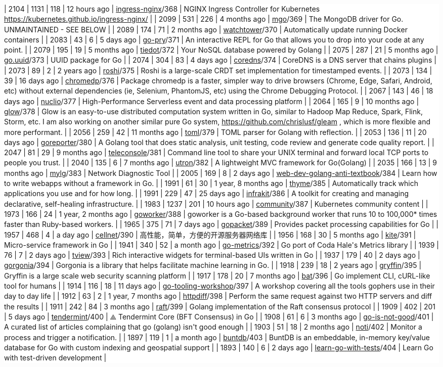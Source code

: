 | 2104 | 1131 | 118 | 12 hours ago | [ingress-nginx](https://github.com/kubernetes/ingress-nginx)/368 | NGINX Ingress Controller for Kubernetes https://kubernetes.github.io/ingress-nginx/ |
| 2099 | 531 | 226 | 4 months ago | [mgo](https://github.com/go-mgo/mgo)/369 | The MongoDB driver for Go. UNMAINTAINED - SEE BELOW |
| 2089 | 174 | 71 | 2 months ago | [watchtower](https://github.com/v2tec/watchtower)/370 | Automatically update running Docker containers |
| 2083 | 43 | 6 | 5 days ago | [go-pry](https://github.com/d4l3k/go-pry)/371 | An interactive REPL for Go that allows you to drop into your code at any point. |
| 2079 | 195 | 19 | 5 months ago | [tiedot](https://github.com/HouzuoGuo/tiedot)/372 | Your NoSQL database powered by Golang |
| 2075 | 287 | 21 | 5 months ago | [go.uuid](https://github.com/satori/go.uuid)/373 | UUID package for Go |
| 2074 | 304 | 83 | 4 days ago | [coredns](https://github.com/coredns/coredns)/374 | CoreDNS is a DNS server that chains plugins |
| 2073 | 89 | 2 | 2 years ago | [roshi](https://github.com/soundcloud/roshi)/375 | Roshi is a large-scale CRDT set implementation for timestamped events. |
| 2073 | 134 | 39 | 16 days ago | [chromedp](https://github.com/chromedp/chromedp)/376 | Package chromedp is a faster, simpler way to drive browsers (Chrome, Edge, Safari, Android, etc) without external dependencies (ie, Selenium, PhantomJS, etc) using the Chrome Debugging Protocol. |
| 2067 | 143 | 46 | 18 days ago | [nuclio](https://github.com/nuclio/nuclio)/377 | High-Performance Serverless event and data processing platform |
| 2064 | 165 | 9 | 10 months ago | [glow](https://github.com/chrislusf/glow)/378 | Glow is an easy-to-use distributed computation system written in Go, similar to Hadoop Map Reduce, Spark, Flink, Storm, etc. I am also working on another similar pure Go system, https://github.com/chrislusf/gleam , which is more flexible and more performant. |
| 2056 | 259 | 42 | 11 months ago | [toml](https://github.com/BurntSushi/toml)/379 | TOML parser for Golang with reflection. |
| 2053 | 136 | 11 | 20 days ago | [goreporter](https://github.com/360EntSecGroup-Skylar/goreporter)/380 | A Golang tool that does static analysis, unit testing, code review and generate code quality report. |
| 2047 | 81 | 29 | 9 months ago | [teleconsole](https://github.com/gravitational/teleconsole)/381 | Command line tool to share your UNIX terminal and forward local TCP ports to people you trust. |
| 2040 | 135 | 6 | 7 months ago | [utron](https://github.com/gernest/utron)/382 | A lightweight MVC framework for Go(Golang) |
| 2035 | 166 | 13 | 9 months ago | [mylg](https://github.com/mehrdadrad/mylg)/383 | Network Diagnostic Tool |
| 2005 | 169 | 8 | 2 days ago | [web-dev-golang-anti-textbook](https://github.com/thewhitetulip/web-dev-golang-anti-textbook)/384 | Learn how to write webapps without a framework in Go. |
| 1991 | 61 | 30 | 1 year, 8 months ago | [thyme](https://github.com/sourcegraph/thyme)/385 | Automatically track which applications you use and for how long. |
| 1991 | 229 | 47 | 25 days ago | [infrakit](https://github.com/docker/infrakit)/386 | A toolkit for creating and managing declarative, self-healing infrastructure. |
| 1983 | 1237 | 201 | 10 hours ago | [community](https://github.com/kubernetes/community)/387 | Kubernetes community content |
| 1973 | 166 | 24 | 1 year, 2 months ago | [goworker](https://github.com/benmanns/goworker)/388 | goworker is a Go-based background worker that runs 10 to 100,000* times faster than Ruby-based workers. |
| 1965 | 375 | 71 | 7 days ago | [gopacket](https://github.com/google/gopacket)/389 | Provides packet processing capabilities for Go |
| 1957 | 468 | 4 | a day ago | [cellnet](https://github.com/davyxu/cellnet)/390 | 高性能，简单，方便的开源服务器网络库 |
| 1956 | 168 | 30 | 5 months ago | [kite](https://github.com/koding/kite)/391 | Micro-service framework in Go |
| 1941 | 340 | 52 | a month ago | [go-metrics](https://github.com/rcrowley/go-metrics)/392 | Go port of Coda Hale's Metrics library |
| 1939 | 76 | 7 | 2 days ago | [tview](https://github.com/rivo/tview)/393 | Rich interactive widgets for terminal-based UIs written in Go |
| 1937 | 179 | 40 | 2 days ago | [gorgonia](https://github.com/gorgonia/gorgonia)/394 | Gorgonia is a library that helps facilitate machine learning in Go. |
| 1918 | 239 | 18 | 2 years ago | [gryffin](https://github.com/yahoo/gryffin)/395 | Gryffin is a large scale web security scanning platform |
| 1917 | 178 | 20 | 7 months ago | [bat](https://github.com/astaxie/bat)/396 | Go implement CLI, cURL-like tool for humans |
| 1914 | 116 | 18 | 11 days ago | [go-tooling-workshop](https://github.com/campoy/go-tooling-workshop)/397 | A workshop covering all the tools gophers use in their day to day life |
| 1912 | 63 | 2 | 1 year, 7 months ago | [httpdiff](https://github.com/jgrahamc/httpdiff)/398 | Perform the same request against two HTTP servers and diff the results |
| 1911 | 242 | 84 | 3 months ago | [raft](https://github.com/hashicorp/raft)/399 | Golang implementation of the Raft consensus protocol |
| 1909 | 402 | 201 | 5 days ago | [tendermint](https://github.com/tendermint/tendermint)/400 | ⟁ Tendermint Core (BFT Consensus) in Go |
| 1908 | 61 | 6 | 3 months ago | [go-is-not-good](https://github.com/ksimka/go-is-not-good)/401 | A curated list of articles complaining that go (golang) isn't good enough |
| 1903 | 51 | 18 | 2 months ago | [noti](https://github.com/variadico/noti)/402 | Monitor a process and trigger a notification. |
| 1897 | 119 | 1 | a month ago | [buntdb](https://github.com/tidwall/buntdb)/403 | BuntDB is an embeddable, in-memory key/value database for Go with custom indexing and geospatial support |
| 1893 | 140 | 6 | 2 days ago | [learn-go-with-tests](https://github.com/quii/learn-go-with-tests)/404 | Learn Go with test-driven development |